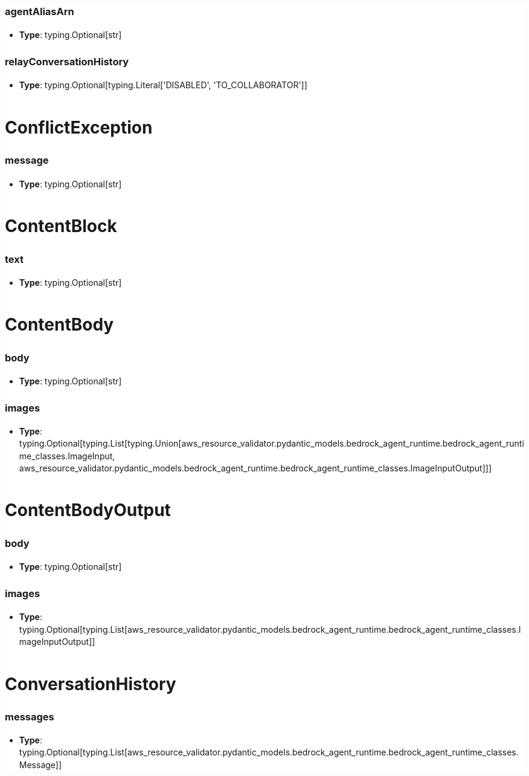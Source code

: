 ### agentAliasArn
- **Type**: typing.Optional[str]

### relayConversationHistory
- **Type**: typing.Optional[typing.Literal['DISABLED', 'TO_COLLABORATOR']]


# ConflictException

### message
- **Type**: typing.Optional[str]


# ContentBlock

### text
- **Type**: typing.Optional[str]


# ContentBody

### body
- **Type**: typing.Optional[str]

### images
- **Type**: typing.Optional[typing.List[typing.Union[aws_resource_validator.pydantic_models.bedrock_agent_runtime.bedrock_agent_runtime_classes.ImageInput, aws_resource_validator.pydantic_models.bedrock_agent_runtime.bedrock_agent_runtime_classes.ImageInputOutput]]]


# ContentBodyOutput

### body
- **Type**: typing.Optional[str]

### images
- **Type**: typing.Optional[typing.List[aws_resource_validator.pydantic_models.bedrock_agent_runtime.bedrock_agent_runtime_classes.ImageInputOutput]]


# ConversationHistory

### messages
- **Type**: typing.Optional[typing.List[aws_resource_validator.pydantic_models.bedrock_agent_runtime.bedrock_agent_runtime_classes.Message]]
